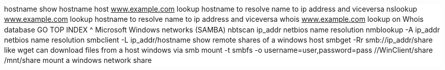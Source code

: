 hostname show hostname
host www.example.com lookup hostname to resolve name to ip address and viceversa
nslookup www.example.com lookup hostname to resolve name to ip address and viceversa
whois www.example.com lookup on Whois database
GO TOP INDEX ^
Microsoft Windows networks (SAMBA)
nbtscan ip_addr netbios name resolution
nmblookup -A ip_addr netbios name resolution
smbclient -L ip_addr/hostname show remote shares of a windows host
smbget -Rr smb://ip_addr/share like wget can download files from a host windows via smb
mount -t smbfs -o username=user,password=pass //WinClient/share /mnt/share mount a windows network share
